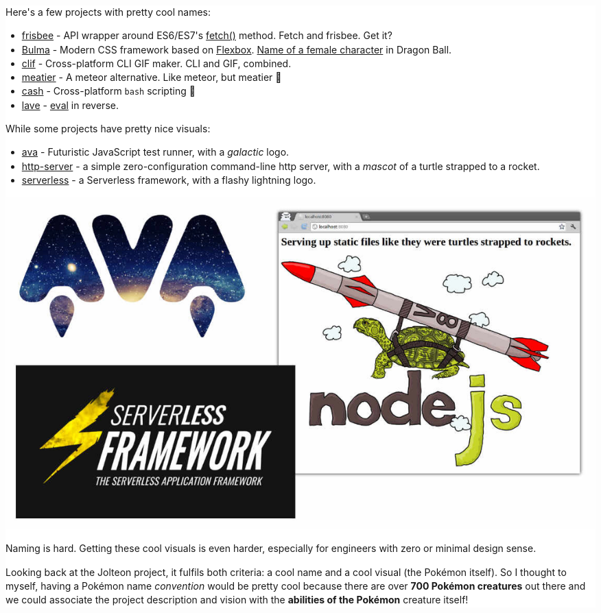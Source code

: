 Here's a few projects with pretty cool names:

- [frisbee](https://github.com/crocodilejs/frisbee) - API wrapper around ES6/ES7's [fetch()](https://developer.mozilla.org/en-US/docs/Web/API/Fetch_API) method. Fetch and frisbee. Get it?
- [Bulma](https://github.com/jgthms/bulma) - Modern CSS framework based on [Flexbox](https://developer.mozilla.org/en-US/docs/Web/CSS/CSS_Flexible_Box_Layout/Using_CSS_flexible_boxes). [Name of a female character](https://github.com/jgthms/bulma/issues/17#issuecomment-178181276) in Dragon Ball.
- [clif](https://github.com/rauchg/clif) - Cross-platform CLI GIF maker. CLI and GIF, combined.
- [meatier](https://github.com/mattkrick/meatier) - A meteor alternative. Like meteor, but meatier 🍔
- [cash](https://github.com/dthree/cash) - Cross-platform `bash` scripting 💸
- [lave](https://github.com/jed/lave) - [eval](https://developer.mozilla.org/en-US/docs/Web/JavaScript/Reference/Global_Objects/eval) in reverse.

While some projects have pretty nice visuals:

- [ava](https://github.com/avajs/ava) - Futuristic JavaScript test runner, with a *galactic* logo.
- [http-server](https://github.com/indexzero/http-server) - a simple zero-configuration command-line http server, with a *mascot* of a turtle strapped to a rocket.
- [serverless](https://github.com/serverless/serverless) - a Serverless framework, with a flashy lightning logo.

![AVA project logo, Serverless framework logo, and "logo" of http-server project showing a turtle strapped to a rocket](../images/artwork/web/ava-http-server-serverless-logos@2x.jpg)

Naming is hard. Getting these cool visuals is even harder, especially for engineers with zero or minimal design sense.

Looking back at the Jolteon project, it fulfils both criteria: a cool name and a cool visual (the Pokémon itself). So I thought to myself, having a Pokémon name *convention* would be pretty cool because there are over **700 Pokémon creatures** out there and we could associate the project description and vision with the **abilities of the Pokémon** creature itself!
